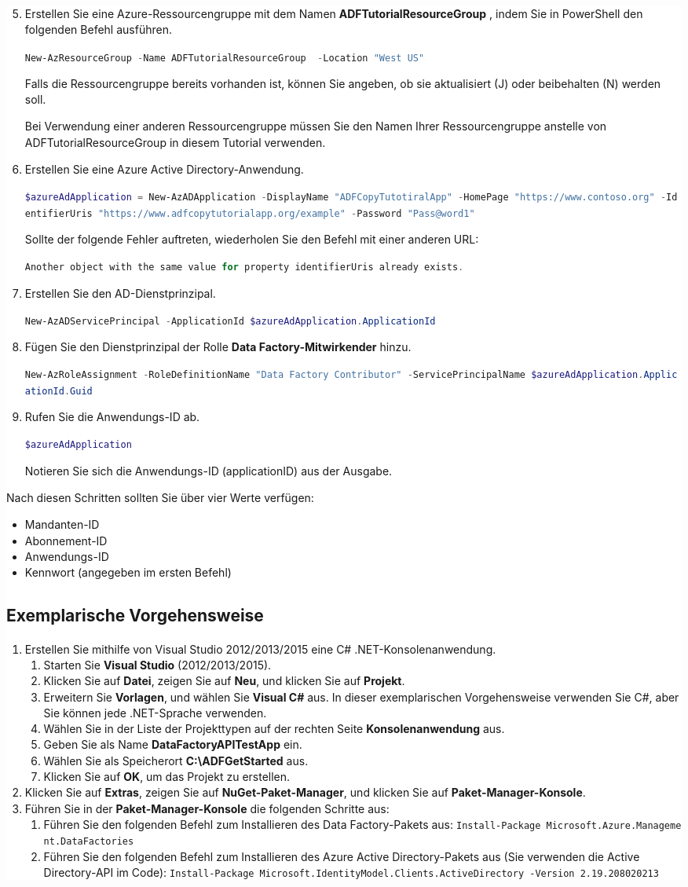 5. Erstellen Sie eine Azure-Ressourcengruppe mit dem Namen **ADFTutorialResourceGroup** , indem Sie in PowerShell den folgenden Befehl ausführen.

    ```powershell
    New-AzResourceGroup -Name ADFTutorialResourceGroup  -Location "West US"
    ```

    Falls die Ressourcengruppe bereits vorhanden ist, können Sie angeben, ob sie aktualisiert (J) oder beibehalten (N) werden soll.

    Bei Verwendung einer anderen Ressourcengruppe müssen Sie den Namen Ihrer Ressourcengruppe anstelle von ADFTutorialResourceGroup in diesem Tutorial verwenden.
6. Erstellen Sie eine Azure Active Directory-Anwendung.

    ```powershell
    $azureAdApplication = New-AzADApplication -DisplayName "ADFCopyTutotiralApp" -HomePage "https://www.contoso.org" -IdentifierUris "https://www.adfcopytutorialapp.org/example" -Password "Pass@word1"
    ```

    Sollte der folgende Fehler auftreten, wiederholen Sie den Befehl mit einer anderen URL:
    
    ```powershell
    Another object with the same value for property identifierUris already exists.
    ```
7. Erstellen Sie den AD-Dienstprinzipal.

    ```powershell
    New-AzADServicePrincipal -ApplicationId $azureAdApplication.ApplicationId
    ```
8. Fügen Sie den Dienstprinzipal der Rolle **Data Factory-Mitwirkender** hinzu.

    ```powershell
    New-AzRoleAssignment -RoleDefinitionName "Data Factory Contributor" -ServicePrincipalName $azureAdApplication.ApplicationId.Guid
    ```
9. Rufen Sie die Anwendungs-ID ab.

    ```powershell
    $azureAdApplication
    ```
    Notieren Sie sich die Anwendungs-ID (applicationID) aus der Ausgabe.

Nach diesen Schritten sollten Sie über vier Werte verfügen:

* Mandanten-ID
* Abonnement-ID
* Anwendungs-ID
* Kennwort (angegeben im ersten Befehl)

## <a name="walkthrough"></a>Exemplarische Vorgehensweise
1. Erstellen Sie mithilfe von Visual Studio 2012/2013/2015 eine C# .NET-Konsolenanwendung.
   1. Starten Sie **Visual Studio** (2012/2013/2015).
   2. Klicken Sie auf **Datei**, zeigen Sie auf **Neu**, und klicken Sie auf **Projekt**.
   3. Erweitern Sie **Vorlagen**, und wählen Sie **Visual C#** aus. In dieser exemplarischen Vorgehensweise verwenden Sie C#, aber Sie können jede .NET-Sprache verwenden.
   4. Wählen Sie in der Liste der Projekttypen auf der rechten Seite **Konsolenanwendung** aus.
   5. Geben Sie als Name **DataFactoryAPITestApp** ein.
   6. Wählen Sie als Speicherort **C:\ADFGetStarted** aus.
   7. Klicken Sie auf **OK**, um das Projekt zu erstellen.
2. Klicken Sie auf **Extras**, zeigen Sie auf **NuGet-Paket-Manager**, und klicken Sie auf **Paket-Manager-Konsole**.
3. Führen Sie in der **Paket-Manager-Konsole** die folgenden Schritte aus:
   1. Führen Sie den folgenden Befehl zum Installieren des Data Factory-Pakets aus: `Install-Package Microsoft.Azure.Management.DataFactories`
   2. Führen Sie den folgenden Befehl zum Installieren des Azure Active Directory-Pakets aus (Sie verwenden die Active Directory-API im Code): `Install-Package Microsoft.IdentityModel.Clients.ActiveDirectory -Version 2.19.208020213`